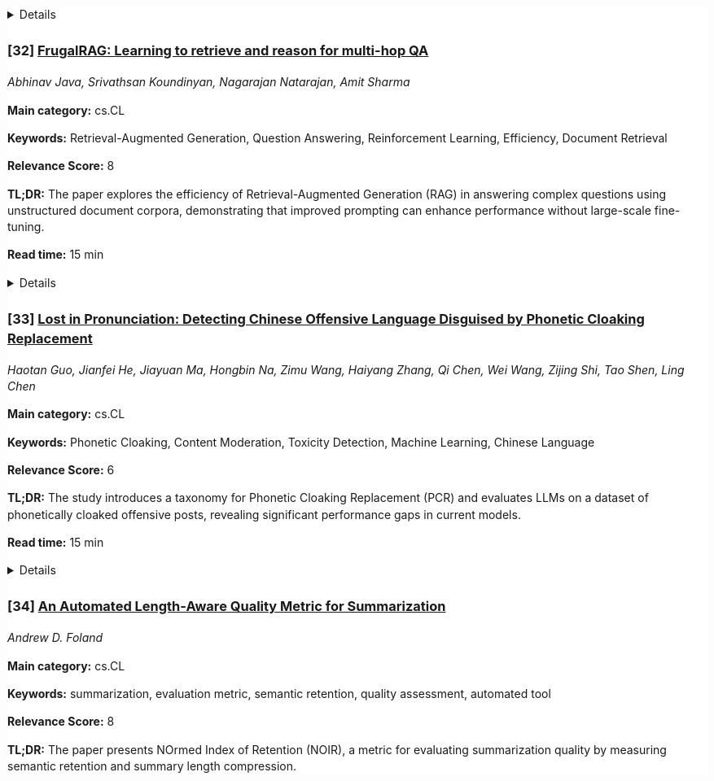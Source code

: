 <details><summary>Details</summary></details>


### [32] [FrugalRAG: Learning to retrieve and reason for multi-hop QA](https://arxiv.org/abs/2507.07634)

*Abhinav Java, Srivathsan Koundinyan, Nagarajan Natarajan, Amit Sharma*

**Main category:** cs.CL

**Keywords:** Retrieval-Augmented Generation, Question Answering, Reinforcement Learning, Efficiency, Document Retrieval

**Relevance Score:** 8

**TL;DR:** The paper explores the efficiency of Retrieval-Augmented Generation (RAG) in answering complex questions using unstructured document corpora, demonstrating that improved prompting can enhance performance without large-scale fine-tuning.

**Read time:** 15 min

<details><summary>Details</summary></details>


### [33] [Lost in Pronunciation: Detecting Chinese Offensive Language Disguised by Phonetic Cloaking Replacement](https://arxiv.org/abs/2507.07640)

*Haotan Guo, Jianfei He, Jiayuan Ma, Hongbin Na, Zimu Wang, Haiyang Zhang, Qi Chen, Wei Wang, Zijing Shi, Tao Shen, Ling Chen*

**Main category:** cs.CL

**Keywords:** Phonetic Cloaking, Content Moderation, Toxicity Detection, Machine Learning, Chinese Language

**Relevance Score:** 6

**TL;DR:** The study introduces a taxonomy for Phonetic Cloaking Replacement (PCR) and evaluates LLMs on a dataset of phonetically cloaked offensive posts, revealing significant performance gaps in current models.

**Read time:** 15 min

<details><summary>Details</summary></details>


### [34] [An Automated Length-Aware Quality Metric for Summarization](https://arxiv.org/abs/2507.07653)

*Andrew D. Foland*

**Main category:** cs.CL

**Keywords:** summarization, evaluation metric, semantic retention, quality assessment, automated tool

**Relevance Score:** 8

**TL;DR:** The paper presents NOrmed Index of Retention (NOIR), a metric for evaluating summarization quality by measuring semantic retention and summary length compression.
